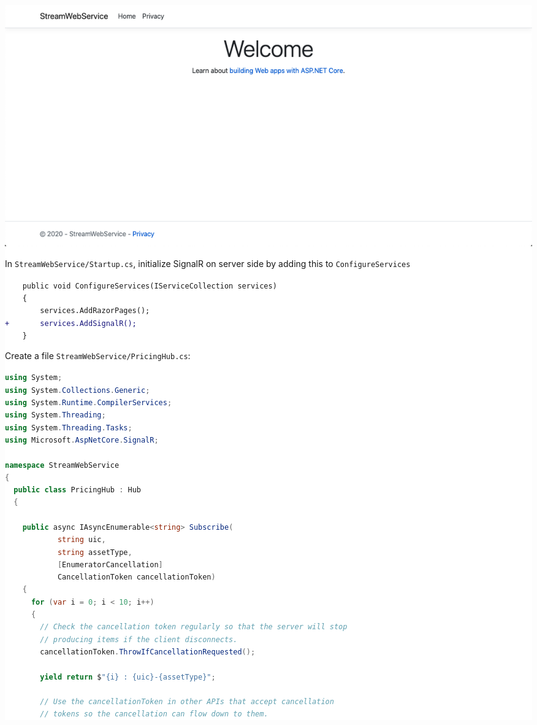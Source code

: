 ![image-20201108150718402](docs/images/new-web-app.png)



In `StreamWebService/Startup.cs`, initialize SignalR on server side by adding this to `ConfigureServices`

```diff
	public void ConfigureServices(IServiceCollection services)
	{
		services.AddRazorPages();
+		services.AddSignalR();
	}
```



Create a file `StreamWebService/PricingHub.cs`:

```csharp
using System;
using System.Collections.Generic;
using System.Runtime.CompilerServices;
using System.Threading;
using System.Threading.Tasks;
using Microsoft.AspNetCore.SignalR;

namespace StreamWebService
{
  public class PricingHub : Hub
  {
    
    public async IAsyncEnumerable<string> Subscribe(
            string uic,
            string assetType,
            [EnumeratorCancellation]
            CancellationToken cancellationToken)
    {
      for (var i = 0; i < 10; i++)
      {
        // Check the cancellation token regularly so that the server will stop
        // producing items if the client disconnects.
        cancellationToken.ThrowIfCancellationRequested();

        yield return $"{i} : {uic}-{assetType}";

        // Use the cancellationToken in other APIs that accept cancellation
        // tokens so the cancellation can flow down to them.
```